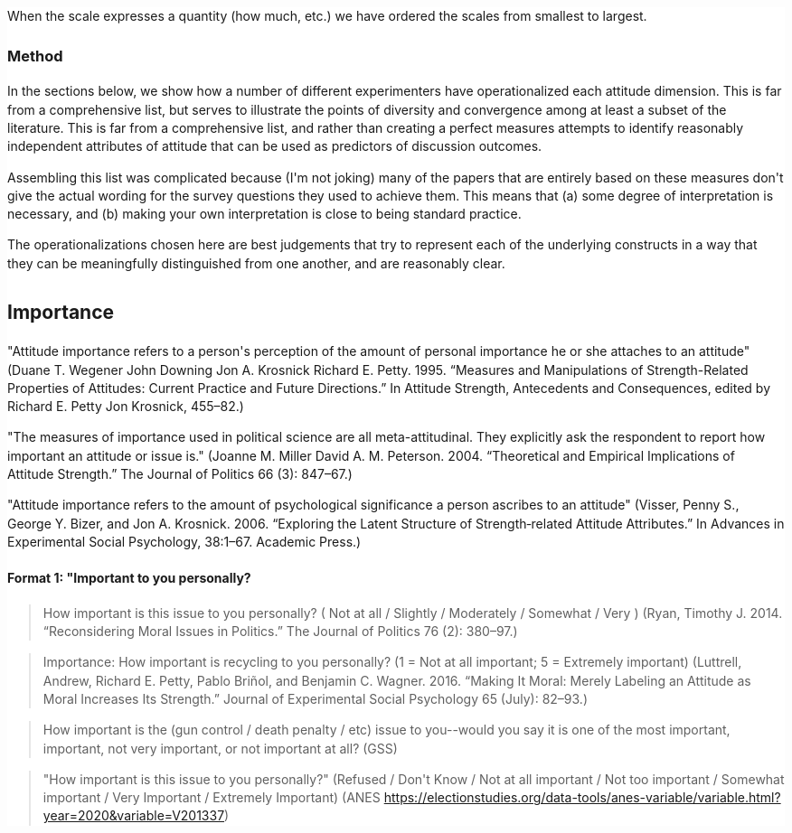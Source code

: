 When the scale expresses a quantity (how much, etc.) we have ordered the scales from smallest to largest.

### Method

In the sections below, we show how a number of different experimenters have operationalized each attitude dimension. This is far from a comprehensive list, but serves to illustrate the points of diversity and convergence among at least a subset of the literature. This is far from a comprehensive list, and rather than creating a perfect measures attempts to identify reasonably independent attributes of attitude that can be used as predictors of discussion outcomes.

Assembling this list was complicated because (I'm not joking) many of the papers that are entirely based on these measures don't give the actual wording for the survey questions they used to achieve them. This means that (a) some degree of interpretation is necessary, and (b) making your own interpretation is close to being standard practice.

The operationalizations chosen here are best judgements that try to represent each of the underlying constructs in a way that they can be meaningfully distinguished from one another, and are reasonably clear.

## Importance

"Attitude importance refers to a person's perception of the amount of personal importance he or she attaches to an attitude" (Duane T. Wegener John Downing Jon A. Krosnick Richard E. Petty. 1995. “Measures and Manipulations of Strength-Related Properties of Attitudes: Current Practice and Future Directions.” In Attitude Strength, Antecedents and Consequences, edited by Richard E. Petty Jon Krosnick, 455–82.)

"The measures of importance used in political science are all meta-attitudinal. They explicitly ask the respondent to report how important an attitude or issue is." (Joanne M. Miller David A. M. Peterson. 2004. “Theoretical and Empirical Implications of Attitude Strength.” The Journal of Politics 66 (3): 847–67.)

"Attitude importance refers to the amount of psychological significance a person ascribes to an attitude" (Visser, Penny S., George Y. Bizer, and Jon A. Krosnick. 2006. “Exploring the Latent Structure of Strength‐related Attitude Attributes.” In Advances in Experimental Social Psychology, 38:1–67. Academic Press.)

#### Format 1: "Important to you personally?

> How important is this issue to you personally? ( Not at all / Slightly / Moderately / Somewhat / Very ) (Ryan, Timothy J. 2014. “Reconsidering Moral Issues in Politics.” The Journal of Politics 76 (2): 380–97.)

> Importance: How important is recycling to you personally? (1 = Not at all important; 5 = Extremely important) (Luttrell, Andrew, Richard E. Petty, Pablo Briñol, and Benjamin C. Wagner. 2016. “Making It Moral: Merely Labeling an Attitude as Moral Increases Its Strength.” Journal of Experimental Social Psychology 65 (July): 82–93.)

> How important is the (gun control / death penalty / etc) issue to you--would you say it is one of the most important, important, not very important, or not important at all? (GSS)

> "How important is this issue to you personally?" (Refused / Don't Know / Not at all important / Not too important / Somewhat important / Very Important / Extremely Important) (ANES https://electionstudies.org/data-tools/anes-variable/variable.html?year=2020&variable=V201337)

